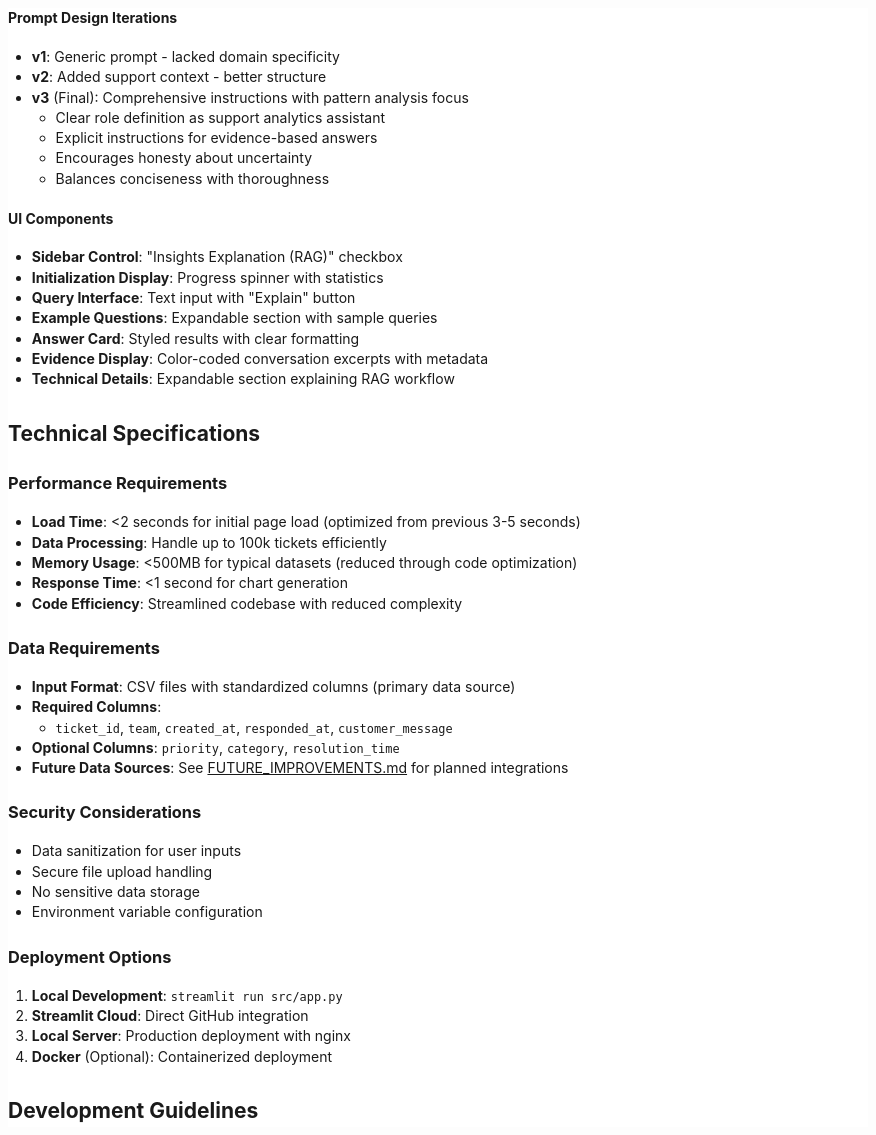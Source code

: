 #### Prompt Design Iterations
- **v1**: Generic prompt - lacked domain specificity
- **v2**: Added support context - better structure
- **v3** (Final): Comprehensive instructions with pattern analysis focus
  - Clear role definition as support analytics assistant
  - Explicit instructions for evidence-based answers
  - Encourages honesty about uncertainty
  - Balances conciseness with thoroughness

#### UI Components
- **Sidebar Control**: "Insights Explanation (RAG)" checkbox
- **Initialization Display**: Progress spinner with statistics
- **Query Interface**: Text input with "Explain" button
- **Example Questions**: Expandable section with sample queries
- **Answer Card**: Styled results with clear formatting
- **Evidence Display**: Color-coded conversation excerpts with metadata
- **Technical Details**: Expandable section explaining RAG workflow

## Technical Specifications

### Performance Requirements
- **Load Time**: <2 seconds for initial page load (optimized from previous 3-5 seconds)
- **Data Processing**: Handle up to 100k tickets efficiently
- **Memory Usage**: <500MB for typical datasets (reduced through code optimization)
- **Response Time**: <1 second for chart generation
- **Code Efficiency**: Streamlined codebase with reduced complexity

### Data Requirements
- **Input Format**: CSV files with standardized columns (primary data source)
- **Required Columns**: 
  - `ticket_id`, `team`, `created_at`, `responded_at`, `customer_message`
- **Optional Columns**: `priority`, `category`, `resolution_time`
- **Future Data Sources**: See [FUTURE_IMPROVEMENTS.md](../FUTURE_IMPROVEMENTS.md) for planned integrations

### Security Considerations
- Data sanitization for user inputs
- Secure file upload handling
- No sensitive data storage
- Environment variable configuration

### Deployment Options
1. **Local Development**: `streamlit run src/app.py`
2. **Streamlit Cloud**: Direct GitHub integration
3. **Local Server**: Production deployment with nginx
4. **Docker** (Optional): Containerized deployment

## Development Guidelines
